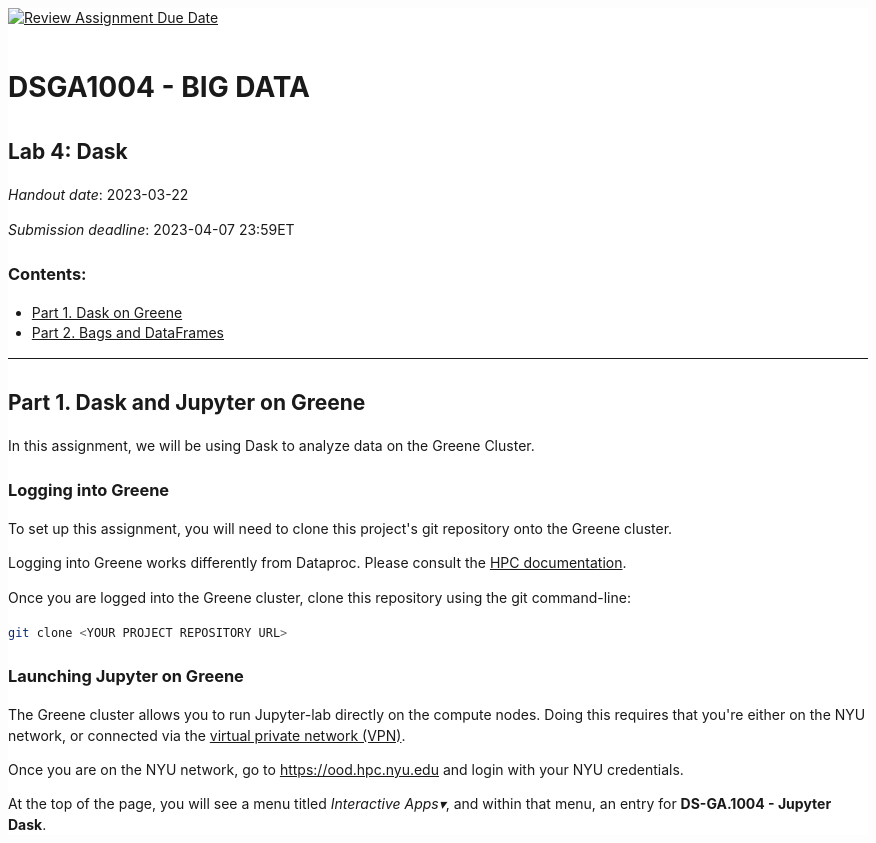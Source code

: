 [![Review Assignment Due Date](https://classroom.github.com/assets/deadline-readme-button-8d59dc4de5201274e310e4c54b9627a8934c3b88527886e3b421487c677d23eb.svg)](https://classroom.github.com/a/vToeXVAJ)
# DSGA1004 - BIG DATA
## Lab 4: Dask

*Handout date*: 2023-03-22

*Submission deadline*: 2023-04-07 23:59ET

### Contents:
 - [Part 1. Dask on Greene](#part-1-dask-and-Jupyter-on-greene)
 - [Part 2. Bags and DataFrames](#part-2-bags-and-dataframes)

---


## Part 1. Dask and Jupyter on Greene

In this assignment, we will be using Dask to analyze data on the Greene Cluster.

### Logging into Greene

To set up this assignment, you will need to clone this project's git repository onto the Greene cluster.

Logging into Greene works differently from Dataproc.  Please consult the [HPC documentation](https://sites.google.com/a/nyu.edu/nyu-hpc/documentation/hpc-access).

Once you are logged into the Greene cluster, clone this repository using the git command-line:

```bash
git clone <YOUR PROJECT REPOSITORY URL>
```

### Launching Jupyter on Greene

The Greene cluster allows you to run Jupyter-lab directly on the compute nodes.
Doing this requires that you're either on the NYU network, or connected via the
[virtual private network
(VPN)](https://www.nyu.edu/life/information-technology/getting-started/network-and-connectivity/vpn.html).

Once you are on the NYU network, go to https://ood.hpc.nyu.edu and login with your
NYU credentials.

At the top of the page, you will see a menu titled *Interactive Apps▾*, and within
that menu, an entry for **DS-GA.1004 - Jupyter Dask**.
